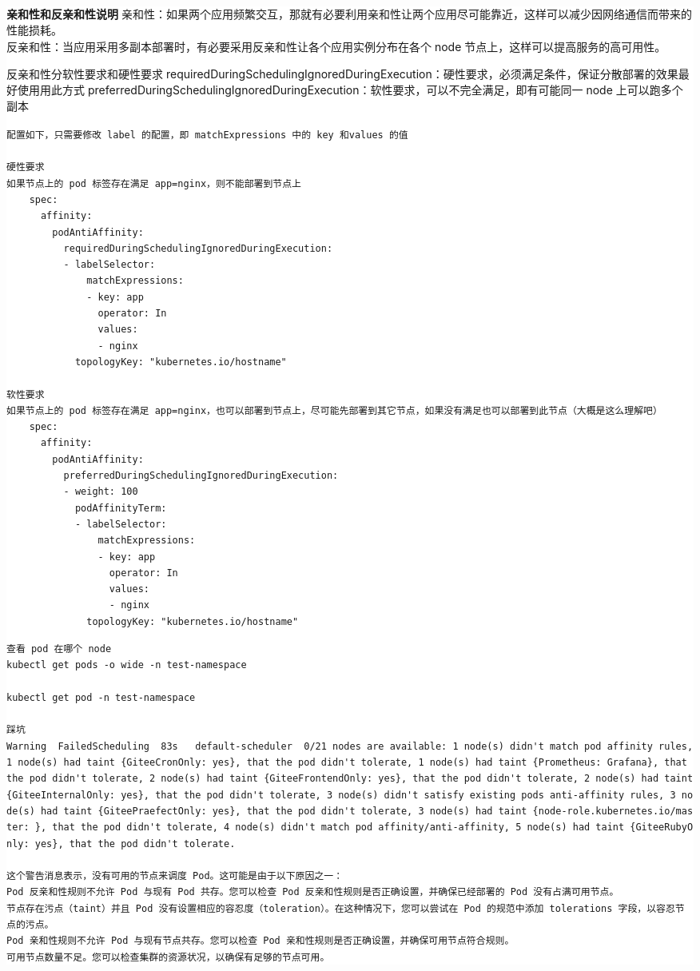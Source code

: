 **亲和性和反亲和性说明**
亲和性：如果两个应用频繁交互，那就有必要利用亲和性让两个应用尽可能靠近，这样可以减少因网络通信而带来的性能损耗。  
反亲和性：当应用采用多副本部署时，有必要采用反亲和性让各个应用实例分布在各个 node 节点上，这样可以提高服务的高可用性。 

反亲和性分软性要求和硬性要求
requiredDuringSchedulingIgnoredDuringExecution：硬性要求，必须满足条件，保证分散部署的效果最好使用用此方式
preferredDuringSchedulingIgnoredDuringExecution：软性要求，可以不完全满足，即有可能同一 node 上可以跑多个副本

```
配置如下，只需要修改 label 的配置，即 matchExpressions 中的 key 和values 的值
 
硬性要求
如果节点上的 pod 标签存在满足 app=nginx，则不能部署到节点上
    spec:
      affinity:
        podAntiAffinity:
          requiredDuringSchedulingIgnoredDuringExecution:
          - labelSelector:
              matchExpressions:
              - key: app
                operator: In
                values:
                - nginx
            topologyKey: "kubernetes.io/hostname"
 
软性要求
如果节点上的 pod 标签存在满足 app=nginx，也可以部署到节点上，尽可能先部署到其它节点，如果没有满足也可以部署到此节点（大概是这么理解吧）
    spec:
      affinity:
        podAntiAffinity:
          preferredDuringSchedulingIgnoredDuringExecution:
          - weight: 100
            podAffinityTerm:
            - labelSelector:
                matchExpressions:
                - key: app
                  operator: In
                  values:
                  - nginx
              topologyKey: "kubernetes.io/hostname"
```

```
查看 pod 在哪个 node
kubectl get pods -o wide -n test-namespace

kubectl get pod -n test-namespace

踩坑
Warning  FailedScheduling  83s   default-scheduler  0/21 nodes are available: 1 node(s) didn't match pod affinity rules, 1 node(s) had taint {GiteeCronOnly: yes}, that the pod didn't tolerate, 1 node(s) had taint {Prometheus: Grafana}, that the pod didn't tolerate, 2 node(s) had taint {GiteeFrontendOnly: yes}, that the pod didn't tolerate, 2 node(s) had taint {GiteeInternalOnly: yes}, that the pod didn't tolerate, 3 node(s) didn't satisfy existing pods anti-affinity rules, 3 node(s) had taint {GiteePraefectOnly: yes}, that the pod didn't tolerate, 3 node(s) had taint {node-role.kubernetes.io/master: }, that the pod didn't tolerate, 4 node(s) didn't match pod affinity/anti-affinity, 5 node(s) had taint {GiteeRubyOnly: yes}, that the pod didn't tolerate.

这个警告消息表示，没有可用的节点来调度 Pod。这可能是由于以下原因之一：
Pod 反亲和性规则不允许 Pod 与现有 Pod 共存。您可以检查 Pod 反亲和性规则是否正确设置，并确保已经部署的 Pod 没有占满可用节点。
节点存在污点（taint）并且 Pod 没有设置相应的容忍度（toleration）。在这种情况下，您可以尝试在 Pod 的规范中添加 tolerations 字段，以容忍节点的污点。
Pod 亲和性规则不允许 Pod 与现有节点共存。您可以检查 Pod 亲和性规则是否正确设置，并确保可用节点符合规则。
可用节点数量不足。您可以检查集群的资源状况，以确保有足够的节点可用。
```
